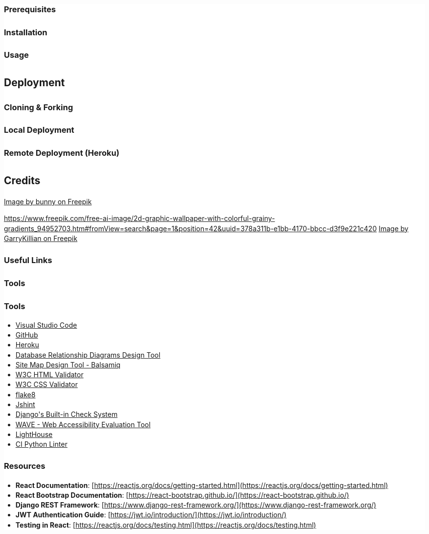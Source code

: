 ### Prerequisites


### Installation

### Usage

## Deployment

### Cloning & Forking

### Local Deployment

### Remote Deployment (Heroku)

## Credits

<a href="https://www.freepik.com/free-vector/white-background-with-wavy-line_40501863.htm#fromView=image_search_similar&page=1&position=1&uuid=778e6db1-6e5d-4bc4-b8da-c5fa2953de77">Image by bunny on Freepik</a>

https://www.freepik.com/free-ai-image/2d-graphic-wallpaper-with-colorful-grainy-gradients_94952703.htm#fromView=search&page=1&position=42&uuid=378a311b-e1bb-4170-bbcc-d3f9e221c420
<a href="https://www.freepik.com/free-photo/white-surface-with-reflections-smooth-minimal-light-waves-background-blurry-silk-waves-minimal-soft-grayscale-ripples-flow-3d-render-illustration_11221151.htm#fromView=image_search_similar&page=1&position=1&uuid=6cef4476-a4d4-4aba-a8b5-5643b2642037">Image by GarryKillian on Freepik</a>


### Useful Links

### Tools
### Tools
- [Visual Studio Code](https://code.visualstudio.com/)
- [GitHub](https://github.com)
- [Heroku](https://www.heroku.com/)
- [Database Relationship Diagrams Design Tool](https://dbdiagram.io/)
- [Site Map Design Tool - Balsamiq](https://balsamiq.com/)
- [W3C HTML Validator](https://validator.w3.org/)
- [W3C CSS Validator](https://jigsaw.w3.org/css-validator/)
- [flake8](https://flake8.pycqa.org/en/latest/)
- [Jshint](https://jshint.com/)
- [Django's Built-in Check System](https://docs.djangoproject.com/en/3.2/ref/django-admin/#check)
- [WAVE - Web Accessibility Evaluation Tool](https://wave.webaim.org/)
- [LightHouse](https://developers.google.com/web/tools/lighthouse)
- [CI Python Linter](https://pep8ci.herokuapp.com/)

### Resources
- **React Documentation**: [https://reactjs.org/docs/getting-started.html](https://reactjs.org/docs/getting-started.html)
- **React Bootstrap Documentation**: [https://react-bootstrap.github.io/](https://react-bootstrap.github.io/)
- **Django REST Framework**: [https://www.django-rest-framework.org/](https://www.django-rest-framework.org/)
- **JWT Authentication Guide**: [https://jwt.io/introduction/](https://jwt.io/introduction/)
- **Testing in React**: [https://reactjs.org/docs/testing.html](https://reactjs.org/docs/testing.html)
